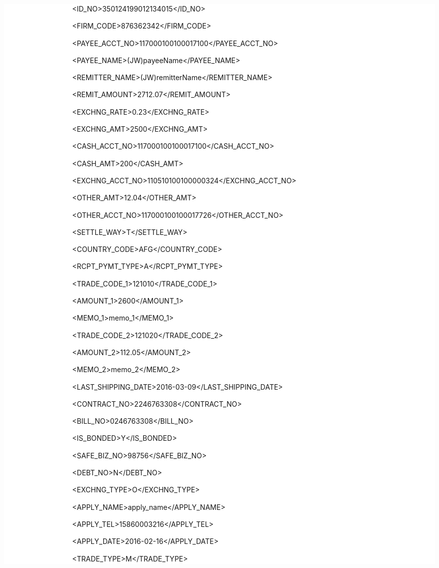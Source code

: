 `					`<ID_NO>350124199012134015</ID_NO>		

`					`<FIRM_CODE>876362342</FIRM_CODE>

`					`<PAYEE_ACCT_NO>117000100100017100</PAYEE_ACCT_NO>

`					`<PAYEE_NAME>(JW)payeeName</PAYEE_NAME>					

`					`<REMITTER_NAME>(JW)remitterName</REMITTER_NAME>			

`					`<REMIT_AMOUNT>2712.07</REMIT_AMOUNT>	

`					`<EXCHNG_RATE>0.23</EXCHNG_RATE>	

`					`<EXCHNG_AMT>2500</EXCHNG_AMT>	

`					`<CASH_ACCT_NO>117000100100017100</CASH_ACCT_NO>			

`					`<CASH_AMT>200</CASH_AMT>					

`					`<EXCHNG_ACCT_NO>110510100100000324</EXCHNG_ACCT_NO> 	

`					`<OTHER_AMT>12.04</OTHER_AMT>

`					`<OTHER_ACCT_NO>117000100100017726</OTHER_ACCT_NO>	

`					`<SETTLE_WAY>T</SETTLE_WAY>							

`					`<COUNTRY_CODE>AFG</COUNTRY_CODE>

`					`<RCPT_PYMT_TYPE>A</RCPT_PYMT_TYPE>

`					`<TRADE_CODE_1>121010</TRADE_CODE_1>

`					`<AMOUNT_1>2600</AMOUNT_1>

`					`<MEMO_1>memo_1</MEMO_1>

`					`<TRADE_CODE_2>121020</TRADE_CODE_2>

`					`<AMOUNT_2>112.05</AMOUNT_2>

`					`<MEMO_2>memo_2</MEMO_2>

`					`<LAST_SHIPPING_DATE>2016-03-09</LAST_SHIPPING_DATE>

`					`<CONTRACT_NO>2246763308</CONTRACT_NO>

`					`<BILL_NO>0246763308</BILL_NO>

`					`<IS_BONDED>Y</IS_BONDED>

`					`<SAFE_BIZ_NO>98756</SAFE_BIZ_NO>

`					`<DEBT_NO>N</DEBT_NO>								

`					`<EXCHNG_TYPE>O</EXCHNG_TYPE>

`					`<APPLY_NAME>apply_name</APPLY_NAME>

`					`<APPLY_TEL>15860003216</APPLY_TEL> 

`					`<APPLY_DATE>2016-02-16</APPLY_DATE> 

`					`<TRADE_TYPE>M</TRADE_TYPE>
